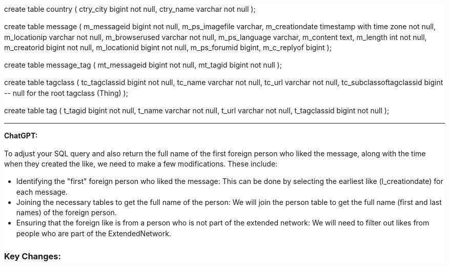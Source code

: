 create table country (
    ctry_city bigint not null,
    ctry_name varchar not null
);

create table message (
    m_messageid bigint not null,
    m_ps_imagefile varchar,
    m_creationdate timestamp with time zone not null,
    m_locationip varchar not null,
    m_browserused varchar not null,
    m_ps_language varchar,
    m_content text,
    m_length int not null,
    m_creatorid bigint not null,
    m_locationid bigint not null,
    m_ps_forumid bigint,
    m_c_replyof bigint
);

create table message_tag (
   mt_messageid bigint not null,
   mt_tagid bigint not null
);

create table tagclass (
   tc_tagclassid bigint not null,
   tc_name varchar not null,
   tc_url varchar not null,
   tc_subclassoftagclassid bigint -- null for the root tagclass (Thing)
);

create table tag (
   t_tagid bigint not null,
   t_name varchar not null,
   t_url varchar not null,
   t_tagclassid bigint not null
);

---

**ChatGPT:**

To adjust your SQL query and also return the full name of the first foreign person who liked the message, along with the time when they created the like, we need to make a few modifications. These include:

- Identifying the "first" foreign person who liked the message: This can be done by selecting the earliest like (l_creationdate) for each message.
- Joining the necessary tables to get the full name of the person: We will join the person table to get the full name (first and last names) of the foreign person.
- Ensuring that the foreign like is from a person who is not part of the extended network: We will need to filter out likes from people who are part of the ExtendedNetwork.

### Key Changes:
